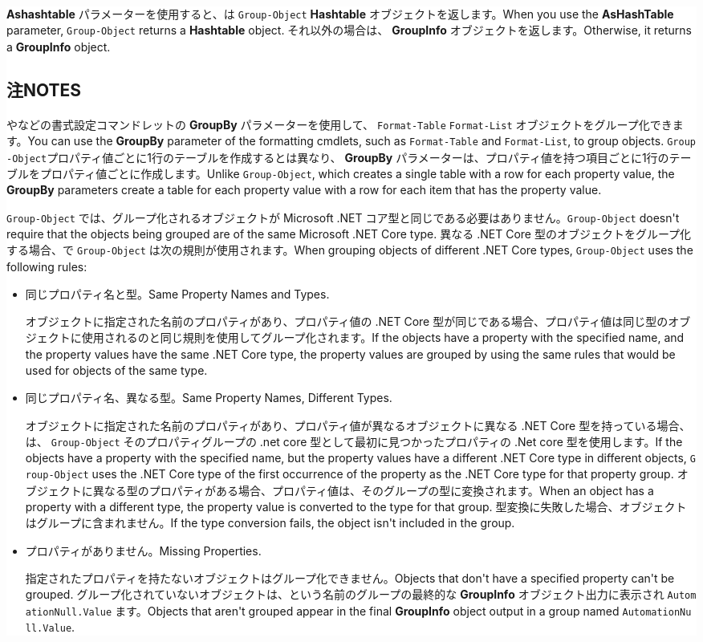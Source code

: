 <span data-ttu-id="ad3e3-198">**Ashashtable** パラメーターを使用すると、は `Group-Object` **Hashtable** オブジェクトを返します。</span><span class="sxs-lookup"><span data-stu-id="ad3e3-198">When you use the **AsHashTable** parameter, `Group-Object` returns a **Hashtable** object.</span></span>
<span data-ttu-id="ad3e3-199">それ以外の場合は、 **GroupInfo** オブジェクトを返します。</span><span class="sxs-lookup"><span data-stu-id="ad3e3-199">Otherwise, it returns a **GroupInfo** object.</span></span>

## <span data-ttu-id="ad3e3-200">注</span><span class="sxs-lookup"><span data-stu-id="ad3e3-200">NOTES</span></span>

<span data-ttu-id="ad3e3-201">やなどの書式設定コマンドレットの **GroupBy** パラメーターを使用して、 `Format-Table` `Format-List` オブジェクトをグループ化できます。</span><span class="sxs-lookup"><span data-stu-id="ad3e3-201">You can use the **GroupBy** parameter of the formatting cmdlets, such as `Format-Table` and `Format-List`, to group objects.</span></span> <span data-ttu-id="ad3e3-202">`Group-Object`プロパティ値ごとに1行のテーブルを作成するとは異なり、 **GroupBy** パラメーターは、プロパティ値を持つ項目ごとに1行のテーブルをプロパティ値ごとに作成します。</span><span class="sxs-lookup"><span data-stu-id="ad3e3-202">Unlike `Group-Object`, which creates a single table with a row for each property value, the **GroupBy** parameters create a table for each property value with a row for each item that has the property value.</span></span>

<span data-ttu-id="ad3e3-203">`Group-Object` では、グループ化されるオブジェクトが Microsoft .NET コア型と同じである必要はありません。</span><span class="sxs-lookup"><span data-stu-id="ad3e3-203">`Group-Object` doesn't require that the objects being grouped are of the same Microsoft .NET Core type.</span></span> <span data-ttu-id="ad3e3-204">異なる .NET Core 型のオブジェクトをグループ化する場合、で `Group-Object` は次の規則が使用されます。</span><span class="sxs-lookup"><span data-stu-id="ad3e3-204">When grouping objects of different .NET Core types, `Group-Object` uses the following rules:</span></span>

- <span data-ttu-id="ad3e3-205">同じプロパティ名と型。</span><span class="sxs-lookup"><span data-stu-id="ad3e3-205">Same Property Names and Types.</span></span>

  <span data-ttu-id="ad3e3-206">オブジェクトに指定された名前のプロパティがあり、プロパティ値の .NET Core 型が同じである場合、プロパティ値は同じ型のオブジェクトに使用されるのと同じ規則を使用してグループ化されます。</span><span class="sxs-lookup"><span data-stu-id="ad3e3-206">If the objects have a property with the specified name, and the property values have the same .NET Core type, the property values are grouped by using the same rules that would be used for objects of the same type.</span></span>

- <span data-ttu-id="ad3e3-207">同じプロパティ名、異なる型。</span><span class="sxs-lookup"><span data-stu-id="ad3e3-207">Same Property Names, Different Types.</span></span>

  <span data-ttu-id="ad3e3-208">オブジェクトに指定された名前のプロパティがあり、プロパティ値が異なるオブジェクトに異なる .NET Core 型を持っている場合、は、 `Group-Object` そのプロパティグループの .net core 型として最初に見つかったプロパティの .Net core 型を使用します。</span><span class="sxs-lookup"><span data-stu-id="ad3e3-208">If the objects have a property with the specified name, but the property values have a different .NET Core type in different objects, `Group-Object` uses the .NET Core type of the first occurrence of the property as the .NET Core type for that property group.</span></span> <span data-ttu-id="ad3e3-209">オブジェクトに異なる型のプロパティがある場合、プロパティ値は、そのグループの型に変換されます。</span><span class="sxs-lookup"><span data-stu-id="ad3e3-209">When an object has a property with a different type, the property value is converted to the type for that group.</span></span> <span data-ttu-id="ad3e3-210">型変換に失敗した場合、オブジェクトはグループに含まれません。</span><span class="sxs-lookup"><span data-stu-id="ad3e3-210">If the type conversion fails, the object isn't included in the group.</span></span>

- <span data-ttu-id="ad3e3-211">プロパティがありません。</span><span class="sxs-lookup"><span data-stu-id="ad3e3-211">Missing Properties.</span></span>

  <span data-ttu-id="ad3e3-212">指定されたプロパティを持たないオブジェクトはグループ化できません。</span><span class="sxs-lookup"><span data-stu-id="ad3e3-212">Objects that don't have a specified property can't be grouped.</span></span> <span data-ttu-id="ad3e3-213">グループ化されていないオブジェクトは、という名前のグループの最終的な **GroupInfo** オブジェクト出力に表示され `AutomationNull.Value` ます。</span><span class="sxs-lookup"><span data-stu-id="ad3e3-213">Objects that aren't grouped appear in the final **GroupInfo** object output in a group named `AutomationNull.Value`.</span></span>
